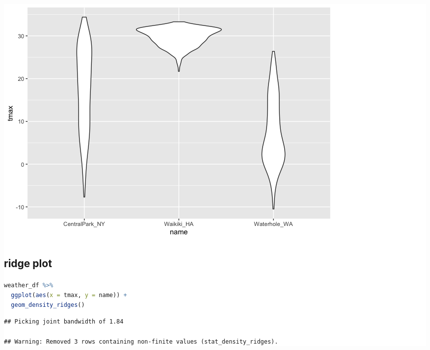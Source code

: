 ![](viz_2_051020_files/figure-gfm/unnamed-chunk-16-1.png)

## ridge plot

``` r
weather_df %>% 
  ggplot(aes(x = tmax, y = name)) +
  geom_density_ridges()
```

    ## Picking joint bandwidth of 1.84

    ## Warning: Removed 3 rows containing non-finite values (stat_density_ridges).
